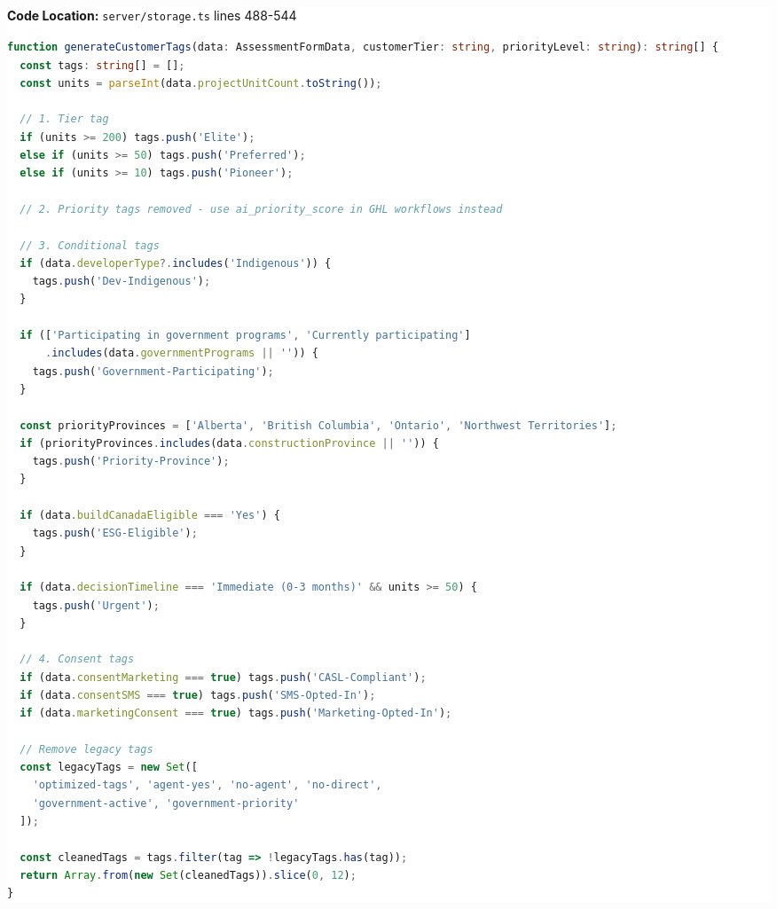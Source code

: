 **Code Location:** `server/storage.ts` lines 488-544

```typescript
function generateCustomerTags(data: AssessmentFormData, customerTier: string, priorityLevel: string): string[] {
  const tags: string[] = [];
  const units = parseInt(data.projectUnitCount.toString());

  // 1. Tier tag
  if (units >= 200) tags.push('Elite');
  else if (units >= 50) tags.push('Preferred');
  else if (units >= 10) tags.push('Pioneer');

  // 2. Priority tags removed - use ai_priority_score in GHL workflows instead

  // 3. Conditional tags
  if (data.developerType?.includes('Indigenous')) {
    tags.push('Dev-Indigenous');
  }

  if (['Participating in government programs', 'Currently participating']
      .includes(data.governmentPrograms || '')) {
    tags.push('Government-Participating');
  }

  const priorityProvinces = ['Alberta', 'British Columbia', 'Ontario', 'Northwest Territories'];
  if (priorityProvinces.includes(data.constructionProvince || '')) {
    tags.push('Priority-Province');
  }

  if (data.buildCanadaEligible === 'Yes') {
    tags.push('ESG-Eligible');
  }

  if (data.decisionTimeline === 'Immediate (0-3 months)' && units >= 50) {
    tags.push('Urgent');
  }

  // 4. Consent tags
  if (data.consentMarketing === true) tags.push('CASL-Compliant');
  if (data.consentSMS === true) tags.push('SMS-Opted-In');
  if (data.marketingConsent === true) tags.push('Marketing-Opted-In');

  // Remove legacy tags
  const legacyTags = new Set([
    'optimized-tags', 'agent-yes', 'no-agent', 'no-direct',
    'government-active', 'government-priority'
  ]);

  const cleanedTags = tags.filter(tag => !legacyTags.has(tag));
  return Array.from(new Set(cleanedTags)).slice(0, 12);
}
```
